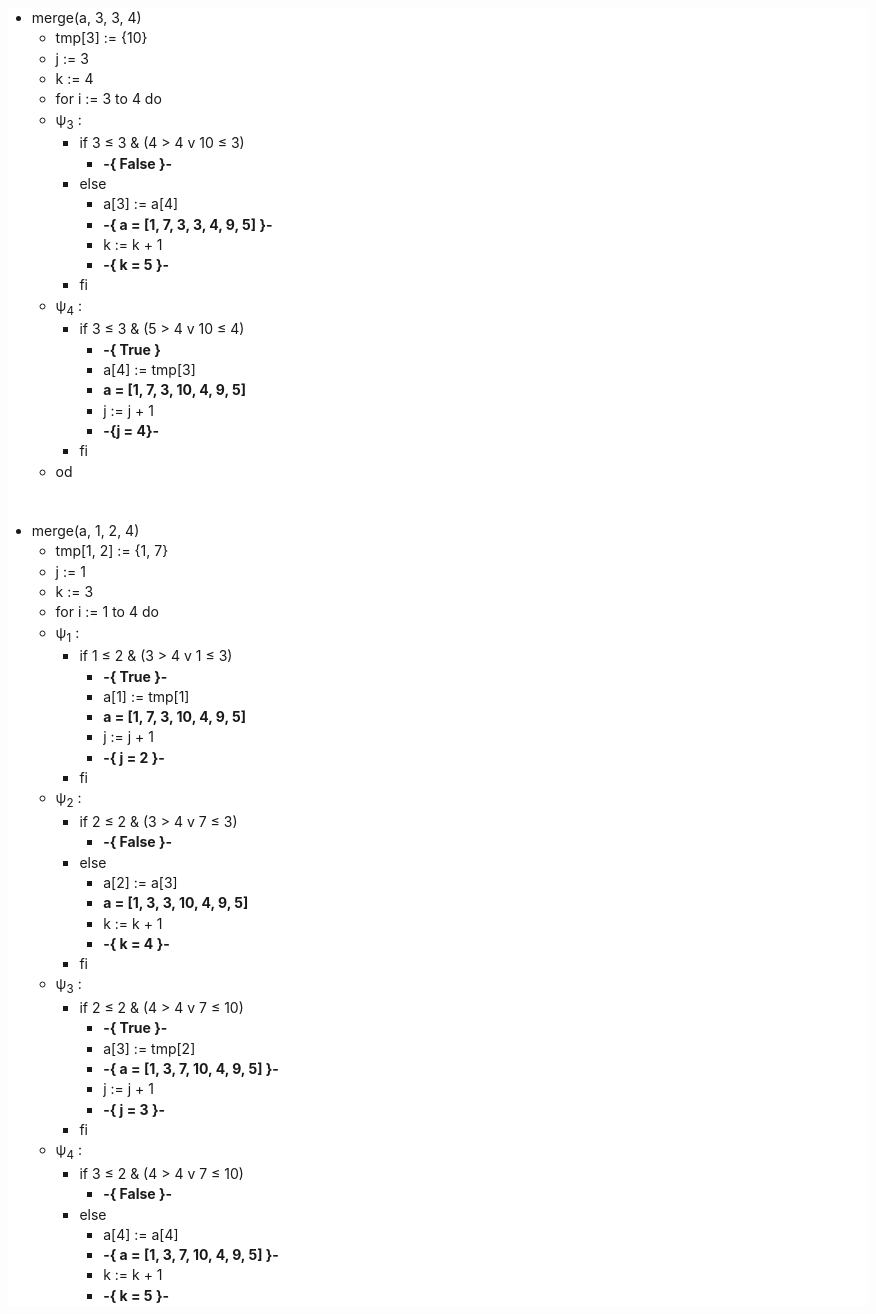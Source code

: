 #
- merge(a, 3, 3, 4)
	- tmp[3] := {10}
	- j := 3
	- k := 4
	- for i := 3 to 4 do
	- ψ<sub>3</sub> :
		- if 3 ≤ 3 & (4 > 4 v 10 ≤ 3)
			- **-{ False }-**	
		- else 
			- a[3] := a[4]
			- **-{ a = [1, 7, 3, 3, 4, 9, 5] }-**
			- k := k + 1
			- **-{ k = 5 }-**
		- fi
	- ψ<sub>4</sub> :
		- if 3 ≤ 3 & (5 > 4 v 10 ≤ 4)
			- **-{ True }**
			- a[4] := tmp[3]
			- **a = [1, 7, 3, 10, 4, 9, 5]**
			- j := j + 1
			- **-{j = 4}-**
		- fi
	- od

#
- merge(a, 1, 2, 4)
	- tmp[1, 2] := {1, 7}
	- j := 1
	- k := 3
	- for i := 1 to 4 do
	- ψ<sub>1</sub> :
		- if 1 ≤ 2 & (3 > 4 v 1 ≤ 3)
			- **-{ True }-**
			- a[1] := tmp[1]
			- **a = [1, 7, 3, 10, 4, 9, 5]**
			- j := j + 1
			- **-{ j = 2 }-**
		- fi
	- ψ<sub>2</sub> :
		- if 2 ≤ 2 & (3 > 4 v 7 ≤ 3)
			- **-{ False }-**
		- else
			- a[2] := a[3]
			- **a = [1, 3, 3, 10, 4, 9, 5]**
			- k := k + 1
			- **-{ k = 4 }-**
		- fi
	- ψ<sub>3</sub> :
		- if 2 ≤ 2 & (4 > 4 v 7 ≤ 10)
			- **-{ True }-**
			- a[3] := tmp[2]
			- **-{ a = [1, 3, 7, 10, 4, 9, 5] }-**
			- j := j + 1
			- **-{ j = 3 }-**
		- fi
	- ψ<sub>4</sub> :
		- if 3 ≤ 2 & (4 > 4 v 7 ≤ 10)
			- **-{ False }-**
		- else 
			- a[4] := a[4]
			- **-{ a = [1, 3, 7, 10, 4, 9, 5] }-**
			- k := k + 1
			- **-{ k = 5 }-**